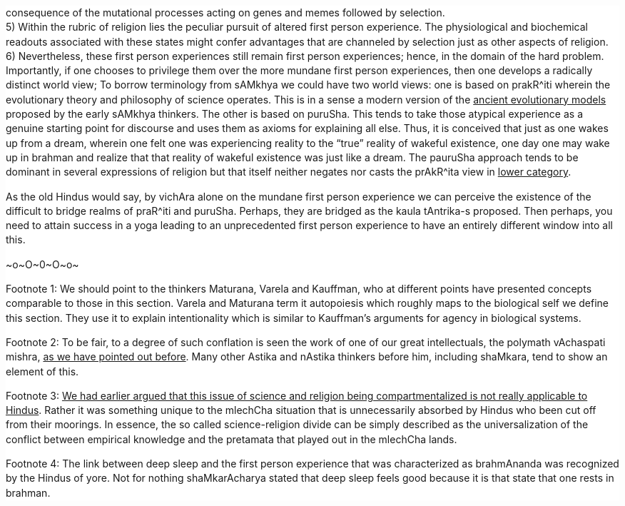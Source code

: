 consequence of the mutational processes acting on genes and memes
followed by selection.  
5) Within the rubric of religion lies the peculiar pursuit of altered
first person experience. The physiological and biochemical readouts
associated with these states might confer advantages that are channeled
by selection just as other aspects of religion.  
6) Nevertheless, these first person experiences still remain first
person experiences; hence, in the domain of the hard problem.
Importantly, if one chooses to privilege them over the more mundane
first person experiences, then one develops a radically distinct world
view; To borrow terminology from sAMkhya we could have two world views:
one is based on prakR^iti wherein the evolutionary theory and philosophy
of science operates. This is in a sense a modern version of the [ancient
evolutionary
models](https://manasataramgini.wordpress.com/2007/05/02/empedocles-and-vasishtha-agrigentum-and-mithila/ "Empedocles and vasiShTha : Agrigentum andMithila")
proposed by the early sAMkhya thinkers. The other is based on puruSha.
This tends to take those atypical experience as a genuine starting point
for discourse and uses them as axioms for explaining all else. Thus, it
is conceived that just as one wakes up from a dream, wherein one felt
one was experiencing reality to the “true” reality of wakeful existence,
one day one may wake up in brahman and realize that that reality of
wakeful existence was just like a dream. The pauruSha approach tends to
be dominant in several expressions of religion but that itself neither
negates nor casts the prAkR^ita view in [lower
category](https://manasataramgini.wordpress.com/2012/06/16/the-broken-chain-and-the-chain-of-knowledge/ "The broken chain and the chain ofknowledge").

As the old Hindus would say, by vichAra alone on the mundane first
person experience we can perceive the existence of the difficult to
bridge realms of praR^iti and puruSha. Perhaps, they are bridged as the
kaula tAntrika-s proposed. Then perhaps, you need to attain success in a
yoga leading to an unprecedented first person experience to have an
entirely different window into all this.

\~o\~O\~0\~O\~o\~

Footnote 1: We should point to the thinkers Maturana, Varela and
Kauffman, who at different points have presented concepts comparable to
those in this section. Varela and Maturana term it autopoiesis which
roughly maps to the biological self we define this section. They use it
to explain intentionality which is similar to Kauffman’s arguments for
agency in biological systems.

Footnote 2: To be fair, to a degree of such conflation is seen the work
of one of our great intellectuals, the polymath vAchaspati mishra, [as
we have pointed out
before](https://manasataramgini.wordpress.com/2010/03/16/experience-phenomenal-and-accessional/).
Many other Astika and nAstika thinkers before him, including shaMkara,
tend to show an element of this.

Footnote 3: [We had earlier argued that this issue of science and
religion being compartmentalized is not really applicable to
Hindus](https://manasataramgini.wordpress.com/2007/07/09/western-generalizations-of-religiosity/ "Western generalizations ofreligiosity").
Rather it was something unique to the mlechCha situation that is
unnecessarily absorbed by Hindus who been cut off from their moorings.
In essence, the so called science-religion divide can be simply
described as the universalization of the conflict between empirical
knowledge and the pretamata that played out in the mlechCha lands.

Footnote 4: The link between deep sleep and the first person experience
that was characterized as brahmAnanda was recognized by the Hindus of
yore. Not for nothing shaMkarAcharya stated that deep sleep feels good
because it is that state that one rests in brahman.

